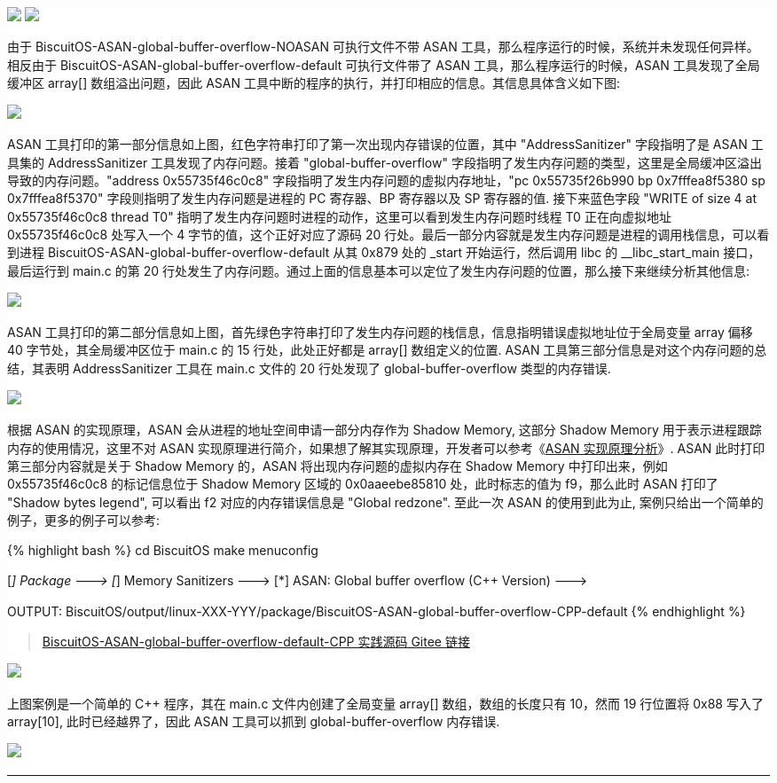 ![](https://gitee.com/BiscuitOS_team/PictureSet/raw/Gitee/HK/TH001380.png)
![](https://gitee.com/BiscuitOS_team/PictureSet/raw/Gitee/HK/TH001381.png)

由于 BiscuitOS-ASAN-global-buffer-overflow-NOASAN 可执行文件不带 ASAN 工具，那么程序运行的时候，系统并未发现任何异样。相反由于 BiscuitOS-ASAN-global-buffer-overflow-default 可执行文件带了 ASAN 工具，那么程序运行的时候，ASAN 工具发现了全局缓冲区 array[] 数组溢出问题，因此 ASAN 工具中断的程序的执行，并打印相应的信息。其信息具体含义如下图:

![](https://gitee.com/BiscuitOS_team/PictureSet/raw/Gitee/HK/TH001382.png)

ASAN 工具打印的第一部分信息如上图，红色字符串打印了第一次出现内存错误的位置，其中 "AddressSanitizer" 字段指明了是 ASAN 工具集的 AddressSanitizer 工具发现了内存问题。接着 "global-buffer-overflow" 字段指明了发生内存问题的类型，这里是全局缓冲区溢出导致的内存问题。"address 0x55735f46c0c8" 字段指明了发生内存问题的虚拟内存地址，"pc 0x55735f26b990 bp 0x7fffea8f5380 sp 0x7fffea8f5370" 字段则指明了发生内存问题是进程的 PC 寄存器、BP 寄存器以及 SP 寄存器的值. 接下来蓝色字段 "WRITE of size 4 at 0x55735f46c0c8 thread T0" 指明了发生内存问题时进程的动作，这里可以看到发生内存问题时线程 T0 正在向虚拟地址 0x55735f46c0c8 处写入一个 4 字节的值，这个正好对应了源码 20 行处。最后一部分内容就是发生内存问题是进程的调用栈信息，可以看到进程 BiscuitOS-ASAN-global-buffer-overflow-default 从其 0x879 处的 \_start 开始运行，然后调用 libc 的 \_\_libc_start_main 接口，最后运行到 main.c 的第 20 行处发生了内存问题。通过上面的信息基本可以定位了发生内存问题的位置，那么接下来继续分析其他信息:

![](https://gitee.com/BiscuitOS_team/PictureSet/raw/Gitee/HK/TH001383.png)

ASAN 工具打印的第二部分信息如上图，首先绿色字符串打印了发生内存问题的栈信息，信息指明错误虚拟地址位于全局变量 array 偏移 40 字节处，其全局缓冲区位于 main.c 的 15 行处，此处正好都是 array[] 数组定义的位置. ASAN 工具第三部分信息是对这个内存问题的总结，其表明 AddressSanitizer 工具在 main.c 文件的 20 行处发现了 global-buffer-overflow 类型的内存错误.

![](https://gitee.com/BiscuitOS_team/PictureSet/raw/Gitee/HK/TH001384.png)

根据 ASAN 的实现原理，ASAN 会从进程的地址空间申请一部分内存作为 Shadow Memory, 这部分 Shadow Memory 用于表示进程跟踪内存的使用情况，这里不对 ASAN 实现原理进行简介，如果想了解其实现原理，开发者可以参考《[ASAN 实现原理分析](#D1)》. ASAN 此时打印第三部分内容就是关于 Shadow Memory 的，ASAN 将出现内存问题的虚拟内存在 Shadow Memory 中打印出来，例如 0x55735f46c0c8 的标记信息位于 Shadow Memory 区域的 0x0aaeebe85810 处，此时标志的值为 f9，那么此时 ASAN 打印了 "Shadow bytes legend", 可以看出 f2 对应的内存错误信息是 "Global redzone". 至此一次 ASAN 的使用到此为止, 案例只给出一个简单的例子，更多的例子可以参考:

{% highlight bash %}
cd BiscuitOS
make menuconfig

[*] Package  --->
    [*]  Memory Sanitizers  --->
        [*] ASAN: Global buffer overflow (C++ Version) --->

OUTPUT:
BiscuitOS/output/linux-XXX-YYY/package/BiscuitOS-ASAN-global-buffer-overflow-CPP-default
{% endhighlight %}

> [BiscuitOS-ASAN-global-buffer-overflow-default-CPP 实践源码 Gitee 链接](https://gitee.com/BiscuitOS_team/HardStack/tree/Gitee/Memory-Allocator/Memory-Sanitizer/BiscuitOS-ASAN-global-buffer-overflow-CPP)

![](https://gitee.com/BiscuitOS_team/PictureSet/raw/Gitee/HK/TH001385.png)

上图案例是一个简单的 C++ 程序，其在 main.c 文件内创建了全局变量 array[] 数组，数组的长度只有 10，然而 19 行位置将 0x88 写入了 array[10], 此时已经越界了，因此 ASAN 工具可以抓到 global-buffer-overflow 内存错误.

![](https://gitee.com/BiscuitOS_team/PictureSet/raw/Gitee/BiscuitOS/kernel/IND000100.png)

--------------------------------------
